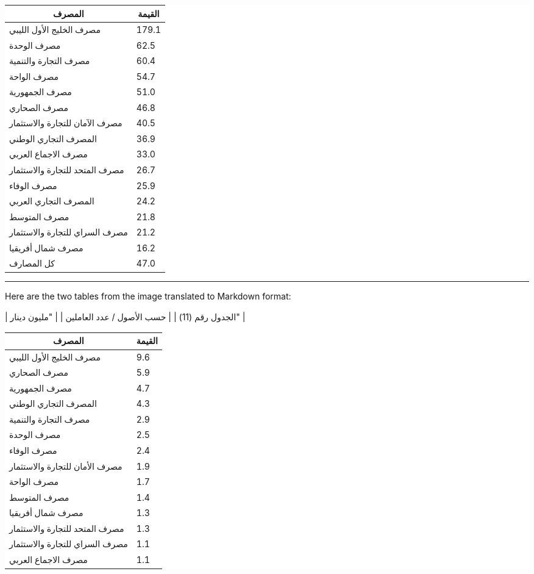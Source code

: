 | المصرف | القيمة |
|--------|-------|
| مصرف الخليج الأول الليبي | 179.1 |
| مصرف الوحدة | 62.5 |
| مصرف التجارة والتنمية | 60.4 |
| مصرف الواحة | 54.7 |
| مصرف الجمهورية | 51.0 |
| مصرف الصحاري | 46.8 |
| مصرف الآمان للتجارة والاستثمار | 40.5 |
| المصرف التجاري الوطني | 36.9 |
| مصرف الاجماع العربي | 33.0 |
| مصرف المتحد للتجارة والاستثمار | 26.7 |
| مصرف الوفاء | 25.9 |
| المصرف التجاري العربي | 24.2 |
| مصرف المتوسط | 21.8 |
| مصرف السراي للتجارة والاستثمار | 21.2 |
| مصرف شمال أفريقيا | 16.2 |
| كل المصارف | 47.0 |
---
Here are the two tables from the image translated to Markdown format:

| الجدول رقم (11) |
| حسب الأصول / عدد العاملين |
| "مليون دينار" |

| المصرف | القيمة |
|---------|-------|
| مصرف الخليج الأول الليبي | 9.6 |
| مصرف الصحاري | 5.9 |
| مصرف الجمهورية | 4.7 |
| المصرف التجاري الوطني | 4.3 |
| مصرف التجارة والتنمية | 2.9 |
| مصرف الوحدة | 2.5 |
| مصرف الوفاء | 2.4 |
| مصرف الأمان للتجارة والاستثمار | 1.9 |
| مصرف الواحة | 1.7 |
| مصرف المتوسط | 1.4 |
| مصرف شمال أفريقيا | 1.3 |
| مصرف المتحد للتجارة والاستثمار | 1.3 |
| مصرف السراي للتجارة والاستثمار | 1.1 |
| مصرف الاجماع العربي | 1.1 |